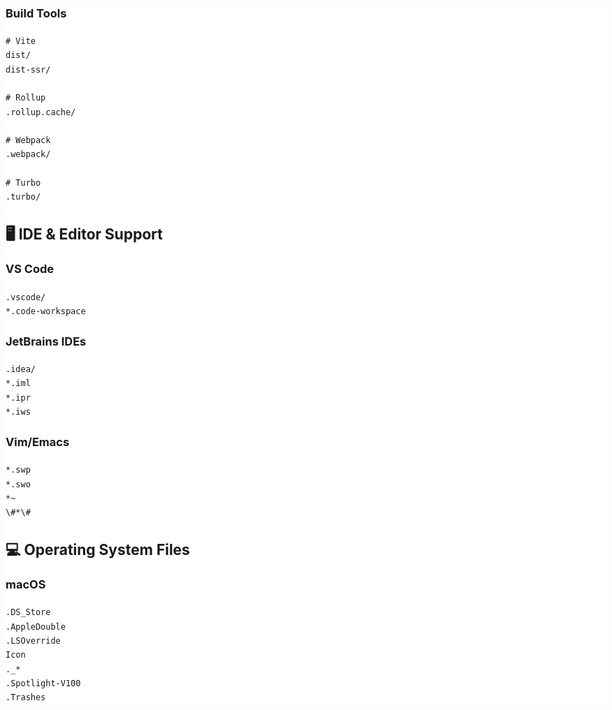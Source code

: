 ### **Build Tools**
```gitignore
# Vite
dist/
dist-ssr/

# Rollup
.rollup.cache/

# Webpack
.webpack/

# Turbo
.turbo/
```

## 🖥️ IDE & Editor Support

### **VS Code**
```gitignore
.vscode/
*.code-workspace
```

### **JetBrains IDEs**
```gitignore
.idea/
*.iml
*.ipr
*.iws
```

### **Vim/Emacs**
```gitignore
*.swp
*.swo
*~
\#*\#
```

## 💻 Operating System Files

### **macOS**
```gitignore
.DS_Store
.AppleDouble
.LSOverride
Icon
._*
.Spotlight-V100
.Trashes
```
